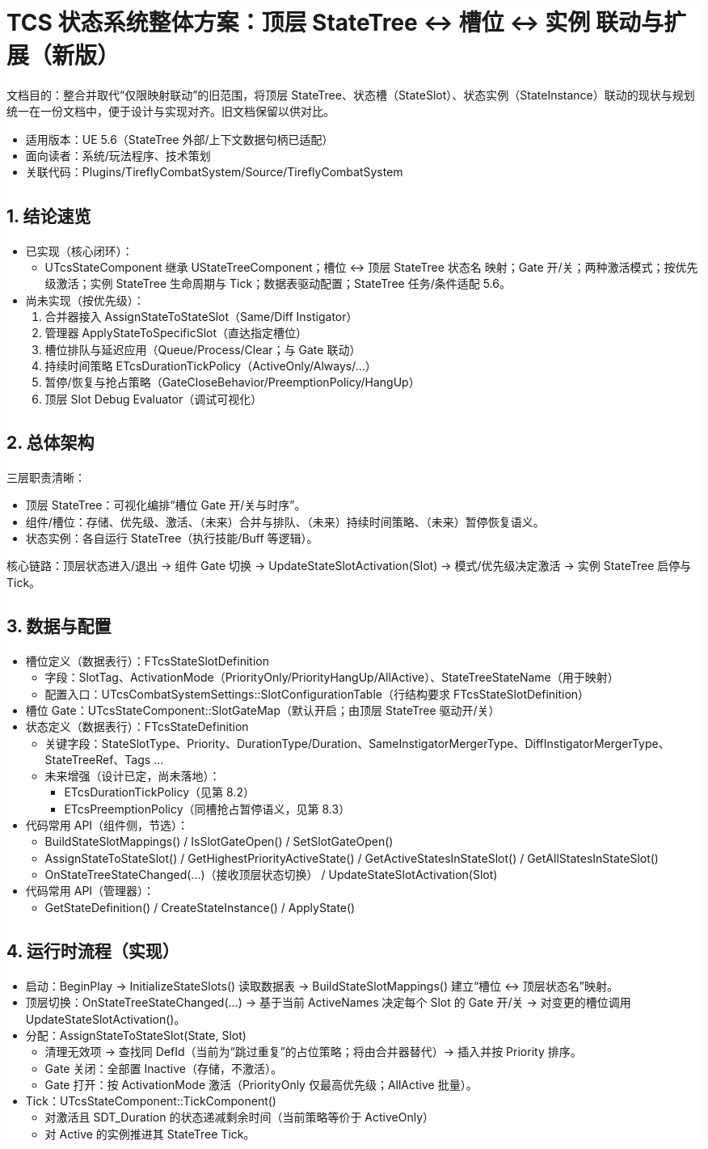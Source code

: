 # TCS 状态系统整体方案：顶层 StateTree ↔ 槽位 ↔ 实例 联动与扩展（新版）

文档目的：整合并取代“仅限映射联动”的旧范围，将顶层 StateTree、状态槽（StateSlot）、状态实例（StateInstance）联动的现状与规划统一在一份文档中，便于设计与实现对齐。旧文档保留以供对比。

- 适用版本：UE 5.6（StateTree 外部/上下文数据句柄已适配）
- 面向读者：系统/玩法程序、技术策划
- 关联代码：Plugins/TireflyCombatSystem/Source/TireflyCombatSystem

## 1. 结论速览
- 已实现（核心闭环）：
  - UTcsStateComponent 继承 UStateTreeComponent；槽位 <-> 顶层 StateTree 状态名 映射；Gate 开/关；两种激活模式；按优先级激活；实例 StateTree 生命周期与 Tick；数据表驱动配置；StateTree 任务/条件适配 5.6。
- 尚未实现（按优先级）：
  1) 合并器接入 AssignStateToStateSlot（Same/Diff Instigator）
  2) 管理器 ApplyStateToSpecificSlot（直达指定槽位）
  3) 槽位排队与延迟应用（Queue/Process/Clear；与 Gate 联动）
  4) 持续时间策略 ETcsDurationTickPolicy（ActiveOnly/Always/...）
  5) 暂停/恢复与抢占策略（GateCloseBehavior/PreemptionPolicy/HangUp）
  6) 顶层 Slot Debug Evaluator（调试可视化）

## 2. 总体架构
三层职责清晰：
- 顶层 StateTree：可视化编排“槽位 Gate 开/关与时序”。
- 组件/槽位：存储、优先级、激活、（未来）合并与排队、（未来）持续时间策略、（未来）暂停恢复语义。
- 状态实例：各自运行 StateTree（执行技能/Buff 等逻辑）。

核心链路：顶层状态进入/退出 → 组件 Gate 切换 → UpdateStateSlotActivation(Slot) → 模式/优先级决定激活 → 实例 StateTree 启停与 Tick。

## 3. 数据与配置
- 槽位定义（数据表行）：FTcsStateSlotDefinition
  - 字段：SlotTag、ActivationMode（PriorityOnly/PriorityHangUp/AllActive）、StateTreeStateName（用于映射）
  - 配置入口：UTcsCombatSystemSettings::SlotConfigurationTable（行结构要求 FTcsStateSlotDefinition）
- 槽位 Gate：UTcsStateComponent::SlotGateMap（默认开启；由顶层 StateTree 驱动开/关）
- 状态定义（数据表行）：FTcsStateDefinition
  - 关键字段：StateSlotType、Priority、DurationType/Duration、SameInstigatorMergerType、DiffInstigatorMergerType、StateTreeRef、Tags ...
  - 未来增强（设计已定，尚未落地）：
    - ETcsDurationTickPolicy（见第 8.2）
    - ETcsPreemptionPolicy（同槽抢占暂停语义，见第 8.3）
- 代码常用 API（组件侧，节选）：
  - BuildStateSlotMappings() / IsSlotGateOpen() / SetSlotGateOpen()
  - AssignStateToStateSlot() / GetHighestPriorityActiveState() / GetActiveStatesInStateSlot() / GetAllStatesInStateSlot()
  - OnStateTreeStateChanged(...)（接收顶层状态切换） / UpdateStateSlotActivation(Slot)
- 代码常用 API（管理器）：
  - GetStateDefinition() / CreateStateInstance() / ApplyState()

## 4. 运行时流程（实现）
- 启动：BeginPlay → InitializeStateSlots() 读取数据表 → BuildStateSlotMappings() 建立“槽位 ↔ 顶层状态名”映射。
- 顶层切换：OnStateTreeStateChanged(...) → 基于当前 ActiveNames 决定每个 Slot 的 Gate 开/关 → 对变更的槽位调用 UpdateStateSlotActivation()。
- 分配：AssignStateToStateSlot(State, Slot)
  - 清理无效项 → 查找同 DefId（当前为“跳过重复”的占位策略；将由合并器替代）→ 插入并按 Priority 排序。
  - Gate 关闭：全部置 Inactive（存储，不激活）。
  - Gate 打开：按 ActivationMode 激活（PriorityOnly 仅最高优先级；AllActive 批量）。
- Tick：UTcsStateComponent::TickComponent()
  - 对激活且 SDT_Duration 的状态递减剩余时间（当前策略等价于 ActiveOnly）
  - 对 Active 的实例推进其 StateTree Tick。
